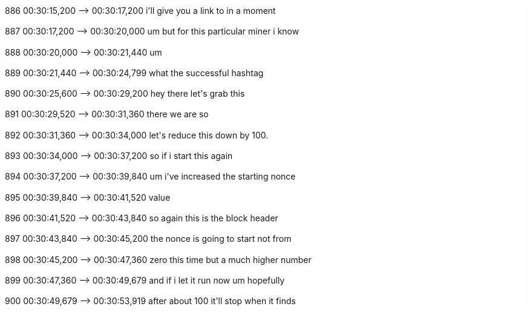 886
00:30:15,200 --> 00:30:17,200
i'll give you a link to in a moment

887
00:30:17,200 --> 00:30:20,000
um but for this particular miner i know

888
00:30:20,000 --> 00:30:21,440
um

889
00:30:21,440 --> 00:30:24,799
what the successful hashtag

890
00:30:25,600 --> 00:30:29,200
hey there let's grab this

891
00:30:29,520 --> 00:30:31,360
there we are so

892
00:30:31,360 --> 00:30:34,000
let's reduce this down by 100.

893
00:30:34,000 --> 00:30:37,200
so if i start this again

894
00:30:37,200 --> 00:30:39,840
um i've increased the starting nonce

895
00:30:39,840 --> 00:30:41,520
value

896
00:30:41,520 --> 00:30:43,840
so again this is the block header

897
00:30:43,840 --> 00:30:45,200
the nonce is going to start not from

898
00:30:45,200 --> 00:30:47,360
zero this time but a much higher number

899
00:30:47,360 --> 00:30:49,679
and if i let it run now um hopefully

900
00:30:49,679 --> 00:30:53,919
after about 100 it'll stop when it finds
